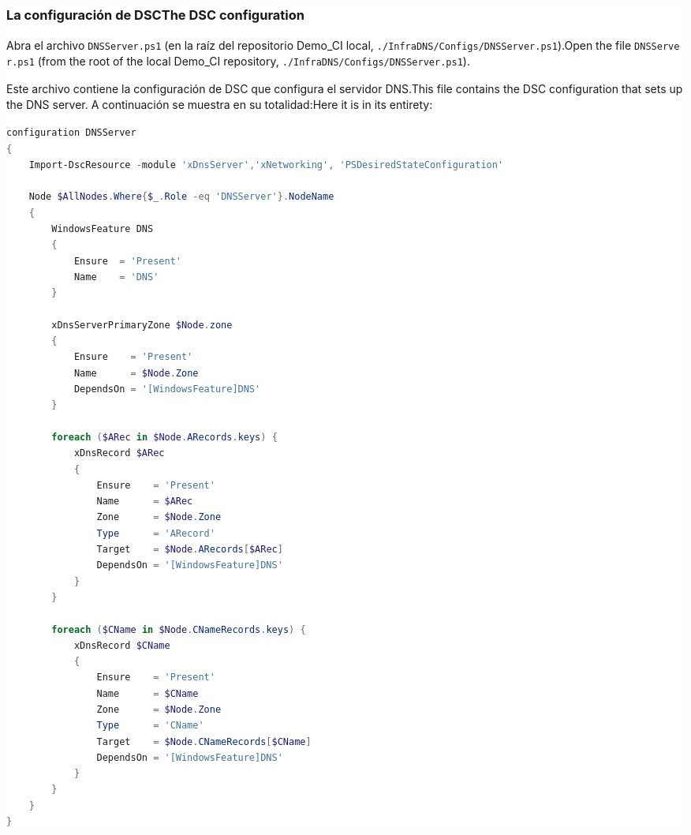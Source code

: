 ### <a name="the-dsc-configuration"></a><span data-ttu-id="1c8f8-153">La configuración de DSC</span><span class="sxs-lookup"><span data-stu-id="1c8f8-153">The DSC configuration</span></span>

<span data-ttu-id="1c8f8-154">Abra el archivo `DNSServer.ps1` (en la raíz del repositorio Demo_CI local, `./InfraDNS/Configs/DNSServer.ps1`).</span><span class="sxs-lookup"><span data-stu-id="1c8f8-154">Open the file `DNSServer.ps1` (from the root of the local Demo_CI repository, `./InfraDNS/Configs/DNSServer.ps1`).</span></span>

<span data-ttu-id="1c8f8-155">Este archivo contiene la configuración de DSC que configura el servidor DNS.</span><span class="sxs-lookup"><span data-stu-id="1c8f8-155">This file contains the DSC configuration that sets up the DNS server.</span></span> <span data-ttu-id="1c8f8-156">A continuación se muestra en su totalidad:</span><span class="sxs-lookup"><span data-stu-id="1c8f8-156">Here it is in its entirety:</span></span>

```powershell
configuration DNSServer
{
    Import-DscResource -module 'xDnsServer','xNetworking', 'PSDesiredStateConfiguration'

    Node $AllNodes.Where{$_.Role -eq 'DNSServer'}.NodeName
    {
        WindowsFeature DNS
        {
            Ensure  = 'Present'
            Name    = 'DNS'
        }

        xDnsServerPrimaryZone $Node.zone
        {
            Ensure    = 'Present'
            Name      = $Node.Zone
            DependsOn = '[WindowsFeature]DNS'
        }

        foreach ($ARec in $Node.ARecords.keys) {
            xDnsRecord $ARec
            {
                Ensure    = 'Present'
                Name      = $ARec
                Zone      = $Node.Zone
                Type      = 'ARecord'
                Target    = $Node.ARecords[$ARec]
                DependsOn = '[WindowsFeature]DNS'
            }
        }

        foreach ($CName in $Node.CNameRecords.keys) {
            xDnsRecord $CName
            {
                Ensure    = 'Present'
                Name      = $CName
                Zone      = $Node.Zone
                Type      = 'CName'
                Target    = $Node.CNameRecords[$CName]
                DependsOn = '[WindowsFeature]DNS'
            }
        }
    }
}
```
